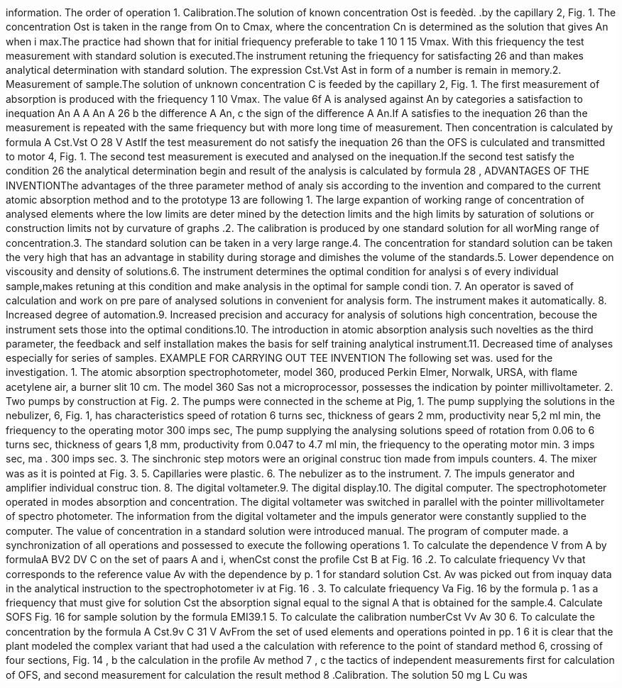 information. The order of operation 1. Calibration.The solution of known concentration Ost is feedèd. .by the capillary 2, Fig. 1. The concentration Ost is taken in the range from On to Cmax, where the concentration Cn is determined as the solution that gives An when i max.The practice had shown that for initial friequency preferable to take 1 10 1 15 Vmax. With this friequency the test measurement with standard solution is executed.The instrument retuning the friequency for satisfacting 26 and than makes analytical determination with standard solution. The expression Cst.Vst Ast in form of a number is remain in memory.2. Measurement of sample.The solution of unknown concentration C is feeded by the capillary 2, Fig. 1. The first measurement of absorption is produced with the friequency 1 10 Vmax. The value 6f A is analysed against An by categories a satisfaction to inequation An A A An A 26 b the difference A An, c the sign of the difference A An.If A satisfies to the inequation 26 than the measurement is repeated with the same friequency but with more long time of measurement. Then concentration is calculated by formula A Cst.Vst O 28 V AstIf the test measurement do not satisfy the inequation 26 than the OFS is culculated and transmitted to motor 4, Fig. 1. The second test measurement is executed and analysed on the inequation.If the second test satisfy the condition 26 the analytical determination begin and result of the analysis is calculated by formula 28 , ADVANTAGES OF THE INVENTIONThe advantages of the three parameter method of analy sis according to the invention and compared to the current atomic absorption method and to the prototype 13 are following 1. The large expantion of working range of concentration of analysed elements where the low limits are deter mined by the detection limits and the high limits by saturation of solutions or construction limits not by curvature of graphs .2. The calibration is produced by one standard solution for all worMing range of concentration.3. The standard solution can be taken in a very large range.4. The concentration for standard solution can be taken the very high that has an advantage in stability during storage and dimishes the volume of the standards.5. Lower dependence on viscousity and density of solutions.6. The instrument determines the optimal condition for analysi s of every individual sample,makes retuning at this condition and make analysis in the optimal for sample condi tion. 7. An operator is saved of calculation and work on pre pare of analysed solutions in convenient for analysis form. The instrument makes it automatically. 8. Increased degree of automation.9. Increased precision and accuracy for analysis of solutions high concentration, becouse the instrument sets those into the optimal conditions.10. The introduction in atomic absorption analysis such novelties as the third parameter, the feedback and self installation makes the basis for self training analytical instrument.11. Decreased time of analyses especially for series of samples. EXAMPLE FOR CARRYING OUT TEE INVENTION The following set was. used for the investigation. 1. The atomic absorption spectrophotometer, model 360, produced Perkin Elmer, Norwalk, URSA, with flame acetylene air, a burner slit 10 cm. The model 360 Sas not a microprocessor, possesses the indication by pointer millivoltameter. 2. Two pumps by construction at Fig. 2. The pumps were connected in the scheme at Pig, 1. The pump supplying the solutions in the nebulizer, 6, Fig. 1, has characteristics speed of rotation 6 turns sec, thickness of gears 2 mm, productivity near 5,2 ml min, the friequency to the operating motor 300 imps sec, The pump supplying the analysing solutions speed of rotation from 0.06 to 6 turns sec, thickness of gears 1,8 mm, productivity from 0.047 to 4.7 ml min, the friequency to the operating motor min. 3 imps sec, ma . 300 imps sec. 3. The sinchronic step motors were an original construc tion made from impuls counters. 4. The mixer was as it is pointed at Fig. 3. 5. Capillaries were plastic. 6. The nebulizer as to the instrument. 7. The impuls generator and amplifier individual construc tion. 8. The digital voltameter.9. The digital display.10. The digital computer. The spectrophotometer operated in modes absorption and concentration. The digital voltameter was switched in parallel with the pointer millivoltameter of spectro photometer. The information from the digital voltameter and the impuls generator were constantly supplied to the computer. The value of concentration in a standard solution were introduced manual. The program of computer made. a synchronization of all operations and possessed to execute the following operations 1. To calculate the dependence V from A by formulaA BV2 DV C on the set of paars A and i, whenCst const the profile Cst B at Fig. 16 .2. To calculate friequency Vv that corresponds to the reference value Av with the dependence by p. 1 for standard solution Cst. Av was picked out from inquay data in the analytical instruction to the spectrophotometer iv at Fig. 16 . 3. To calculate friequency Va Fig. 16 by the formula p. 1 as a friequency that must give for solution Cst the absorption signal equal to the signal A that is obtained for the sample.4. Calculate SOFS Fig. 16 for sample solution by the formula EMI39.1 5. To calculate the calibration numberCst Vv Av 30 6. To calculate the concentration by the formula A Cst.9v C 31 V AvFrom the set of used elements and operations pointed in pp. 1 6 it is clear that the plant modeled the complex variant that had used a the calculation with reference to the point of standard method 6, crossing of four sections, Fig. 14 , b the calculation in the profile Av method 7 , c the tactics of independent measurements first for calculation of OFS, and second measurement for calculation the result method 8 .Calibration. The solution 50 mg L Cu was